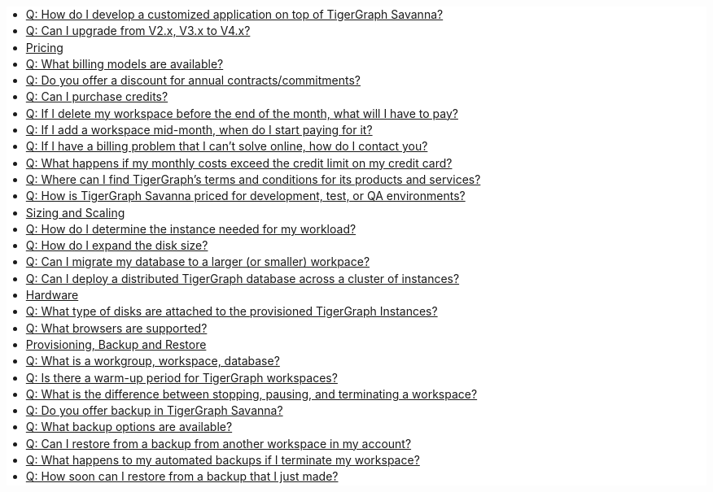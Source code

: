   * [Q: How do I develop a customized application on top of TigerGraph Savanna?](https://docs.tigergraph.com/savanna/main/resources/faqs#_q_how_do_i_develop_a_customized_application_on_top_of_tigergraph_savanna)
  * [Q: Can I upgrade from V2.x, V3.x to V4.x?](https://docs.tigergraph.com/savanna/main/resources/faqs#_q_can_i_upgrade_from_v2_x_v3_x_to_v4_x)
  * [Pricing](https://docs.tigergraph.com/savanna/main/resources/faqs#_pricing)
  * [Q: What billing models are available?](https://docs.tigergraph.com/savanna/main/resources/faqs#_q_what_billing_models_are_available)
  * [Q: Do you offer a discount for annual contracts/commitments?](https://docs.tigergraph.com/savanna/main/resources/faqs#_q_do_you_offer_a_discount_for_annual_contractscommitments)
  * [Q: Can I purchase credits?](https://docs.tigergraph.com/savanna/main/resources/faqs#_q_can_i_purchase_credits)
  * [Q: If I delete my workspace before the end of the month, what will I have to pay?](https://docs.tigergraph.com/savanna/main/resources/faqs#_q_if_i_delete_my_workspace_before_the_end_of_the_month_what_will_i_have_to_pay)
  * [Q: If I add a workspace mid-month, when do I start paying for it?](https://docs.tigergraph.com/savanna/main/resources/faqs#_q_if_i_add_a_workspace_mid_month_when_do_i_start_paying_for_it)
  * [Q: If I have a billing problem that I can’t solve online, how do I contact you?](https://docs.tigergraph.com/savanna/main/resources/faqs#_q_if_i_have_a_billing_problem_that_i_cant_solve_online_how_do_i_contact_you)
  * [Q: What happens if my monthly costs exceed the credit limit on my credit card?](https://docs.tigergraph.com/savanna/main/resources/faqs#_q_what_happens_if_my_monthly_costs_exceed_the_credit_limit_on_my_credit_card)
  * [Q: Where can I find TigerGraph’s terms and conditions for its products and services?](https://docs.tigergraph.com/savanna/main/resources/faqs#_q_where_can_i_find_tigergraphs_terms_and_conditions_for_its_products_and_services)
  * [Q: How is TigerGraph Savanna priced for development, test, or QA environments?](https://docs.tigergraph.com/savanna/main/resources/faqs#_q_how_is_tigergraph_savanna_priced_for_development_test_or_qa_environments)
  * [Sizing and Scaling](https://docs.tigergraph.com/savanna/main/resources/faqs#_sizing_and_scaling)
  * [Q: How do I determine the instance needed for my workload?](https://docs.tigergraph.com/savanna/main/resources/faqs#_q_how_do_i_determine_the_instance_needed_for_my_workload)
  * [Q: How do I expand the disk size?](https://docs.tigergraph.com/savanna/main/resources/faqs#_q_how_do_i_expand_the_disk_size)
  * [Q: Can I migrate my database to a larger (or smaller) workpace?](https://docs.tigergraph.com/savanna/main/resources/faqs#_q_can_i_migrate_my_database_to_a_larger_or_smaller_workpace)
  * [Q: Can I deploy a distributed TigerGraph database across a cluster of instances?](https://docs.tigergraph.com/savanna/main/resources/faqs#_q_can_i_deploy_a_distributed_tigergraph_database_across_a_cluster_of_instances)
  * [Hardware](https://docs.tigergraph.com/savanna/main/resources/faqs#_hardware)
  * [Q: What type of disks are attached to the provisioned TigerGraph Instances?](https://docs.tigergraph.com/savanna/main/resources/faqs#_q_what_type_of_disks_are_attached_to_the_provisioned_tigergraph_instances)
  * [Q: What browsers are supported?](https://docs.tigergraph.com/savanna/main/resources/faqs#_q_what_browsers_are_supported)
  * [Provisioning, Backup and Restore](https://docs.tigergraph.com/savanna/main/resources/faqs#_provisioning_backup_and_restore)
  * [Q: What is a workgroup, workspace, database?](https://docs.tigergraph.com/savanna/main/resources/faqs#_q_what_is_a_workgroup_workspace_database)
  * [Q: Is there a warm-up period for TigerGraph workspaces?](https://docs.tigergraph.com/savanna/main/resources/faqs#_q_is_there_a_warm_up_period_for_tigergraph_workspaces)
  * [Q: What is the difference between stopping, pausing, and terminating a workspace?](https://docs.tigergraph.com/savanna/main/resources/faqs#_q_what_is_the_difference_between_stopping_pausing_and_terminating_a_workspace)
  * [Q: Do you offer backup in TigerGraph Savanna?](https://docs.tigergraph.com/savanna/main/resources/faqs#_q_do_you_offer_backup_in_tigergraph_savanna)
  * [Q: What backup options are available?](https://docs.tigergraph.com/savanna/main/resources/faqs#_q_what_backup_options_are_available)
  * [Q: Can I restore from a backup from another workspace in my account?](https://docs.tigergraph.com/savanna/main/resources/faqs#_q_can_i_restore_from_a_backup_from_another_workspace_in_my_account)
  * [Q: What happens to my automated backups if I terminate my workspace?](https://docs.tigergraph.com/savanna/main/resources/faqs#_q_what_happens_to_my_automated_backups_if_i_terminate_my_workspace)
  * [Q: How soon can I restore from a backup that I just made?](https://docs.tigergraph.com/savanna/main/resources/faqs#_q_how_soon_can_i_restore_from_a_backup_that_i_just_made)